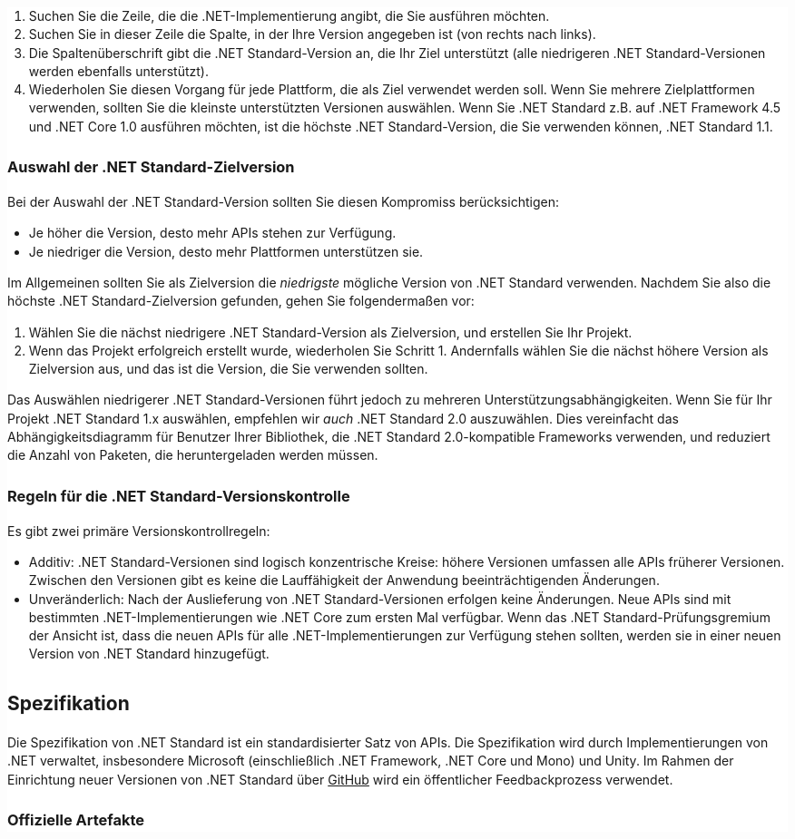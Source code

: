 1. Suchen Sie die Zeile, die die .NET-Implementierung angibt, die Sie ausführen möchten.
2. Suchen Sie in dieser Zeile die Spalte, in der Ihre Version angegeben ist (von rechts nach links).
3. Die Spaltenüberschrift gibt die .NET Standard-Version an, die Ihr Ziel unterstützt (alle niedrigeren .NET Standard-Versionen werden ebenfalls unterstützt).
4. Wiederholen Sie diesen Vorgang für jede Plattform, die als Ziel verwendet werden soll. Wenn Sie mehrere Zielplattformen verwenden, sollten Sie die kleinste unterstützten Versionen auswählen. Wenn Sie .NET Standard z.B. auf .NET Framework 4.5 und .NET Core 1.0 ausführen möchten, ist die höchste .NET Standard-Version, die Sie verwenden können, .NET Standard 1.1.

### <a name="which-net-standard-version-to-target"></a>Auswahl der .NET Standard-Zielversion

Bei der Auswahl der .NET Standard-Version sollten Sie diesen Kompromiss berücksichtigen:

- Je höher die Version, desto mehr APIs stehen zur Verfügung.
- Je niedriger die Version, desto mehr Plattformen unterstützen sie.

Im Allgemeinen sollten Sie als Zielversion die *niedrigste* mögliche Version von .NET Standard verwenden. Nachdem Sie also die höchste .NET Standard-Zielversion gefunden, gehen Sie folgendermaßen vor:

1. Wählen Sie die nächst niedrigere .NET Standard-Version als Zielversion, und erstellen Sie Ihr Projekt.
2. Wenn das Projekt erfolgreich erstellt wurde, wiederholen Sie Schritt 1. Andernfalls wählen Sie die nächst höhere Version als Zielversion aus, und das ist die Version, die Sie verwenden sollten.

Das Auswählen niedrigerer .NET Standard-Versionen führt jedoch zu mehreren Unterstützungsabhängigkeiten. Wenn Sie für Ihr Projekt .NET Standard 1.x auswählen, empfehlen wir *auch* .NET Standard 2.0 auszuwählen. Dies vereinfacht das Abhängigkeitsdiagramm für Benutzer Ihrer Bibliothek, die .NET Standard 2.0-kompatible Frameworks verwenden, und reduziert die Anzahl von Paketen, die heruntergeladen werden müssen.

### <a name="net-standard-versioning-rules"></a>Regeln für die .NET Standard-Versionskontrolle

Es gibt zwei primäre Versionskontrollregeln:

- Additiv: .NET Standard-Versionen sind logisch konzentrische Kreise: höhere Versionen umfassen alle APIs früherer Versionen. Zwischen den Versionen gibt es keine die Lauffähigkeit der Anwendung beeinträchtigenden Änderungen.
- Unveränderlich: Nach der Auslieferung von .NET Standard-Versionen erfolgen keine Änderungen. Neue APIs sind mit bestimmten .NET-Implementierungen wie .NET Core zum ersten Mal verfügbar. Wenn das .NET Standard-Prüfungsgremium der Ansicht ist, dass die neuen APIs für alle .NET-Implementierungen zur Verfügung stehen sollten, werden sie in einer neuen Version von .NET Standard hinzugefügt.

## <a name="specification"></a>Spezifikation

Die Spezifikation von .NET Standard ist ein standardisierter Satz von APIs. Die Spezifikation wird durch Implementierungen von .NET verwaltet, insbesondere Microsoft (einschließlich .NET Framework, .NET Core und Mono) und Unity. Im Rahmen der Einrichtung neuer Versionen von .NET Standard über [GitHub](https://github.com/dotnet/standard) wird ein öffentlicher Feedbackprozess verwendet.

### <a name="official-artifacts"></a>Offizielle Artefakte
